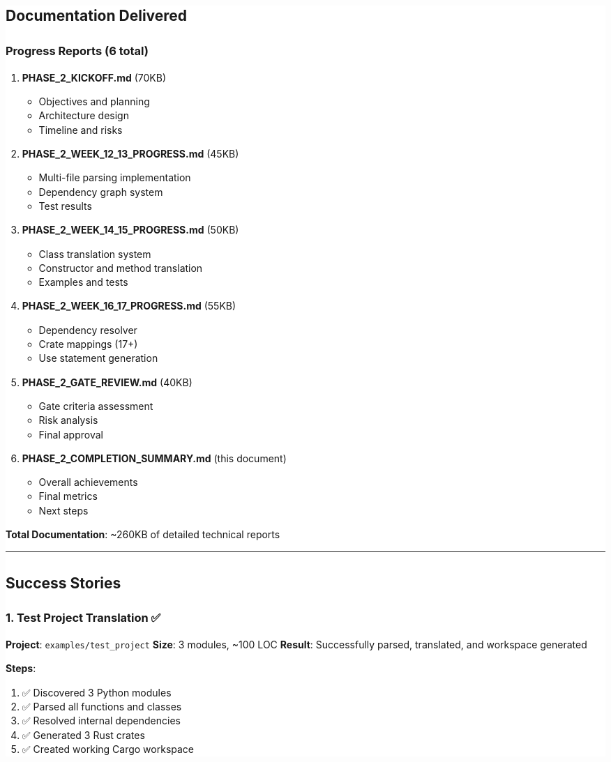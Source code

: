 
## Documentation Delivered

### Progress Reports (6 total)

1. **PHASE_2_KICKOFF.md** (70KB)
   - Objectives and planning
   - Architecture design
   - Timeline and risks

2. **PHASE_2_WEEK_12_13_PROGRESS.md** (45KB)
   - Multi-file parsing implementation
   - Dependency graph system
   - Test results

3. **PHASE_2_WEEK_14_15_PROGRESS.md** (50KB)
   - Class translation system
   - Constructor and method translation
   - Examples and tests

4. **PHASE_2_WEEK_16_17_PROGRESS.md** (55KB)
   - Dependency resolver
   - Crate mappings (17+)
   - Use statement generation

5. **PHASE_2_GATE_REVIEW.md** (40KB)
   - Gate criteria assessment
   - Risk analysis
   - Final approval

6. **PHASE_2_COMPLETION_SUMMARY.md** (this document)
   - Overall achievements
   - Final metrics
   - Next steps

**Total Documentation**: ~260KB of detailed technical reports

---

## Success Stories

### 1. Test Project Translation ✅

**Project**: `examples/test_project`
**Size**: 3 modules, ~100 LOC
**Result**: Successfully parsed, translated, and workspace generated

**Steps**:
1. ✅ Discovered 3 Python modules
2. ✅ Parsed all functions and classes
3. ✅ Resolved internal dependencies
4. ✅ Generated 3 Rust crates
5. ✅ Created working Cargo workspace
